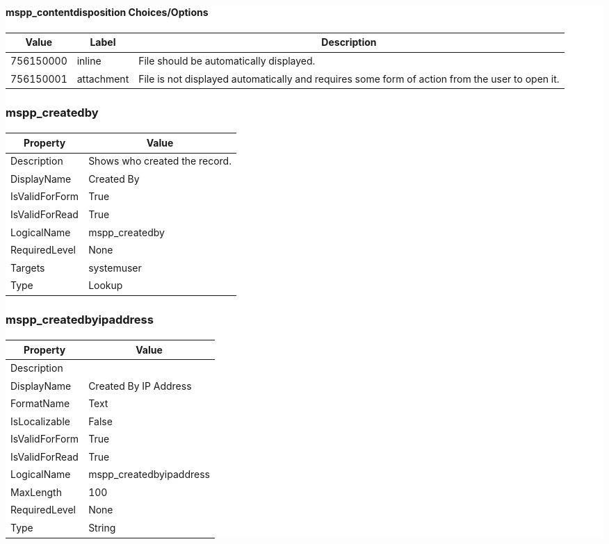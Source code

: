 #### mspp_contentdisposition Choices/Options

|Value|Label|Description|
|-----|-----|--------|
|756150000|inline|File should be automatically displayed.|
|756150001|attachment|File is not displayed automatically and requires some form of action from the user to open it.|



### <a name="BKMK_mspp_createdby"></a> mspp_createdby

|Property|Value|
|--------|-----|
|Description|Shows who created the record.|
|DisplayName|Created By|
|IsValidForForm|True|
|IsValidForRead|True|
|LogicalName|mspp_createdby|
|RequiredLevel|None|
|Targets|systemuser|
|Type|Lookup|


### <a name="BKMK_mspp_createdbyipaddress"></a> mspp_createdbyipaddress

|Property|Value|
|--------|-----|
|Description||
|DisplayName|Created By IP Address|
|FormatName|Text|
|IsLocalizable|False|
|IsValidForForm|True|
|IsValidForRead|True|
|LogicalName|mspp_createdbyipaddress|
|MaxLength|100|
|RequiredLevel|None|
|Type|String|

